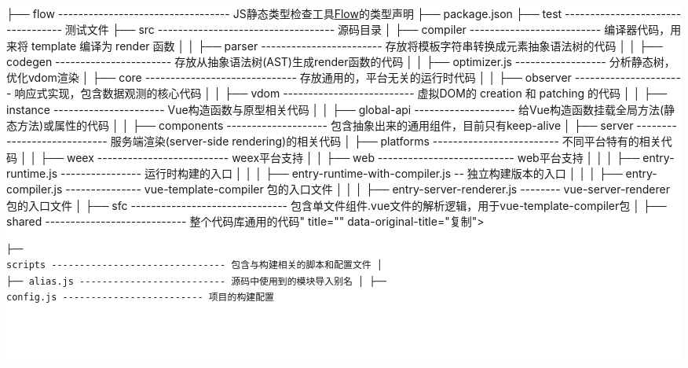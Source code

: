 &#x251C;&#x2500;&#x2500; flow ---------------------------------- JS&#x9759;&#x6001;&#x7C7B;&#x578B;&#x68C0;&#x67E5;&#x5DE5;&#x5177;[Flow](https://flowtype.org/)&#x7684;&#x7C7B;&#x578B;&#x58F0;&#x660E;
&#x251C;&#x2500;&#x2500; package.json
&#x251C;&#x2500;&#x2500; test ---------------------------------- &#x6D4B;&#x8BD5;&#x6587;&#x4EF6;
&#x251C;&#x2500;&#x2500; src ----------------------------------- &#x6E90;&#x7801;&#x76EE;&#x5F55;
&#x2502;   &#x251C;&#x2500;&#x2500; compiler -------------------------- &#x7F16;&#x8BD1;&#x5668;&#x4EE3;&#x7801;&#xFF0C;&#x7528;&#x6765;&#x5C06; template &#x7F16;&#x8BD1;&#x4E3A; render &#x51FD;&#x6570;
&#x2502;   &#x2502;   &#x251C;&#x2500;&#x2500; parser ------------------------ &#x5B58;&#x653E;&#x5C06;&#x6A21;&#x677F;&#x5B57;&#x7B26;&#x4E32;&#x8F6C;&#x6362;&#x6210;&#x5143;&#x7D20;&#x62BD;&#x8C61;&#x8BED;&#x6CD5;&#x6811;&#x7684;&#x4EE3;&#x7801;
&#x2502;   &#x2502;   &#x251C;&#x2500;&#x2500; codegen ----------------------- &#x5B58;&#x653E;&#x4ECE;&#x62BD;&#x8C61;&#x8BED;&#x6CD5;&#x6811;(AST)&#x751F;&#x6210;render&#x51FD;&#x6570;&#x7684;&#x4EE3;&#x7801;
&#x2502;   &#x2502;   &#x251C;&#x2500;&#x2500; optimizer.js ------------------ &#x5206;&#x6790;&#x9759;&#x6001;&#x6811;&#xFF0C;&#x4F18;&#x5316;vdom&#x6E32;&#x67D3;
&#x2502;   &#x251C;&#x2500;&#x2500; core ------------------------------ &#x5B58;&#x653E;&#x901A;&#x7528;&#x7684;&#xFF0C;&#x5E73;&#x53F0;&#x65E0;&#x5173;&#x7684;&#x8FD0;&#x884C;&#x65F6;&#x4EE3;&#x7801;
&#x2502;   &#x2502;   &#x251C;&#x2500;&#x2500; observer ---------------------- &#x54CD;&#x5E94;&#x5F0F;&#x5B9E;&#x73B0;&#xFF0C;&#x5305;&#x542B;&#x6570;&#x636E;&#x89C2;&#x6D4B;&#x7684;&#x6838;&#x5FC3;&#x4EE3;&#x7801;
&#x2502;   &#x2502;   &#x251C;&#x2500;&#x2500; vdom -------------------------- &#x865A;&#x62DF;DOM&#x7684; creation &#x548C; patching &#x7684;&#x4EE3;&#x7801;
&#x2502;   &#x2502;   &#x251C;&#x2500;&#x2500; instance ---------------------- Vue&#x6784;&#x9020;&#x51FD;&#x6570;&#x4E0E;&#x539F;&#x578B;&#x76F8;&#x5173;&#x4EE3;&#x7801;
&#x2502;   &#x2502;   &#x251C;&#x2500;&#x2500; global-api -------------------- &#x7ED9;Vue&#x6784;&#x9020;&#x51FD;&#x6570;&#x6302;&#x8F7D;&#x5168;&#x5C40;&#x65B9;&#x6CD5;(&#x9759;&#x6001;&#x65B9;&#x6CD5;)&#x6216;&#x5C5E;&#x6027;&#x7684;&#x4EE3;&#x7801;
&#x2502;   &#x2502;   &#x251C;&#x2500;&#x2500; components -------------------- &#x5305;&#x542B;&#x62BD;&#x8C61;&#x51FA;&#x6765;&#x7684;&#x901A;&#x7528;&#x7EC4;&#x4EF6;&#xFF0C;&#x76EE;&#x524D;&#x53EA;&#x6709;keep-alive
&#x2502;   &#x251C;&#x2500;&#x2500; server ---------------------------- &#x670D;&#x52A1;&#x7AEF;&#x6E32;&#x67D3;(server-side rendering)&#x7684;&#x76F8;&#x5173;&#x4EE3;&#x7801;
&#x2502;   &#x251C;&#x2500;&#x2500; platforms ------------------------- &#x4E0D;&#x540C;&#x5E73;&#x53F0;&#x7279;&#x6709;&#x7684;&#x76F8;&#x5173;&#x4EE3;&#x7801;
&#x2502;   &#x2502;   &#x251C;&#x2500;&#x2500; weex -------------------------- weex&#x5E73;&#x53F0;&#x652F;&#x6301;
&#x2502;   &#x2502;   &#x251C;&#x2500;&#x2500; web --------------------------- web&#x5E73;&#x53F0;&#x652F;&#x6301;
&#x2502;   &#x2502;   &#x2502;   &#x251C;&#x2500;&#x2500; entry-runtime.js ---------------- &#x8FD0;&#x884C;&#x65F6;&#x6784;&#x5EFA;&#x7684;&#x5165;&#x53E3;
&#x2502;   &#x2502;   &#x2502;   &#x251C;&#x2500;&#x2500; entry-runtime-with-compiler.js -- &#x72EC;&#x7ACB;&#x6784;&#x5EFA;&#x7248;&#x672C;&#x7684;&#x5165;&#x53E3;
&#x2502;   &#x2502;   &#x2502;   &#x251C;&#x2500;&#x2500; entry-compiler.js --------------- vue-template-compiler &#x5305;&#x7684;&#x5165;&#x53E3;&#x6587;&#x4EF6;
&#x2502;   &#x2502;   &#x2502;   &#x251C;&#x2500;&#x2500; entry-server-renderer.js -------- vue-server-renderer &#x5305;&#x7684;&#x5165;&#x53E3;&#x6587;&#x4EF6;
&#x2502;   &#x251C;&#x2500;&#x2500; sfc ------------------------------- &#x5305;&#x542B;&#x5355;&#x6587;&#x4EF6;&#x7EC4;&#x4EF6;.vue&#x6587;&#x4EF6;&#x7684;&#x89E3;&#x6790;&#x903B;&#x8F91;&#xFF0C;&#x7528;&#x4E8E;vue-template-compiler&#x5305;
&#x2502;   &#x251C;&#x2500;&#x2500; shared ---------------------------- &#x6574;&#x4E2A;&#x4EE3;&#x7801;&#x5E93;&#x901A;&#x7528;&#x7684;&#x4EE3;&#x7801;" title="" data-original-title="&#x590D;&#x5236;"></span> <span type="button" class="saveToNote code-tool" data-toggle="tooltip" data-placement="top" title="" data-original-title="&#x653E;&#x8FDB;&#x7B14;&#x8BB0;"></span></div></div><pre class="bash hljs"><code class="bash">&#x251C;&#x2500;&#x2500; scripts ------------------------------- &#x5305;&#x542B;&#x4E0E;&#x6784;&#x5EFA;&#x76F8;&#x5173;&#x7684;&#x811A;&#x672C;&#x548C;&#x914D;&#x7F6E;&#x6587;&#x4EF6;
&#x2502;   &#x251C;&#x2500;&#x2500; alias.js -------------------------- &#x6E90;&#x7801;&#x4E2D;&#x4F7F;&#x7528;&#x5230;&#x7684;&#x6A21;&#x5757;&#x5BFC;&#x5165;&#x522B;&#x540D;
&#x2502;   &#x251C;&#x2500;&#x2500; config.js ------------------------- &#x9879;&#x76EE;&#x7684;&#x6784;&#x5EFA;&#x914D;&#x7F6E;